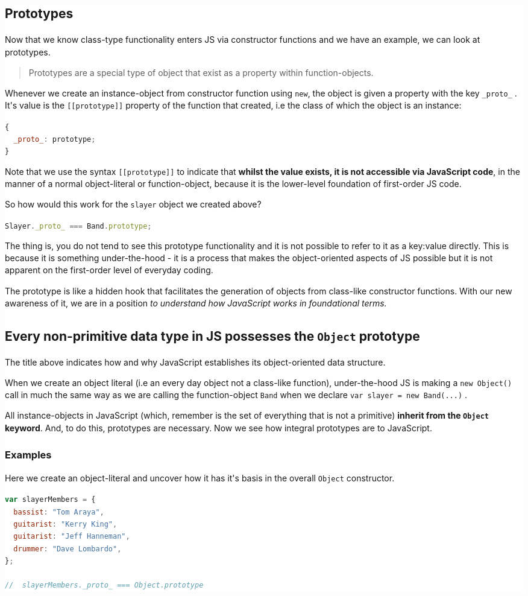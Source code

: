 ## Prototypes

Now that we know class-type functionality enters JS via constructor functions and we have an example, we can look at prototypes.

> Prototypes are a special type of object that exist as a property within function-objects.

Whenever we create an instance-object from constructor function using `new`, the object is given a property with the key `_proto_` . It's value is the `[[prototype]]` property of the function that created, i.e the class of which the object is an instance:

```jsx
{
  _proto_: prototype;
}
```

Note that we use the syntax `[[prototype]]` to indicate that **whilst the value exists, it is not accessible via JavaScript code**, in the manner of a normal object-literal or function-object, because it is the lower-level foundation of first-order JS code.

So how would this work for the `slayer` object we created above?

```jsx
Slayer._proto_ === Band.prototype;
```

The thing is, you do not tend to see this prototype functionality and it is not possible to refer to it as a key:value directly. This is because it is something under-the-hood - it is a process that makes the object-oriented aspects of JS possible but it is not apparent on the first-order level of everyday coding.

The prototype is like a hidden hook that facilitates the generation of objects from class-like constructor functions. With our new awareness of it, we are in a position _to understand how JavaScript works in foundational terms._

## Every non-primitive data type in JS possesses the `Object` prototype

The title above indicates how and why JavaScript establishes its object-oriented data structure.

When we create an object literal (i.e an every day object not a class-like function), under-the-hood JS is making a `new Object()` call in much the same way as we are calling the function-object `Band` when we declare `var slayer = new Band(...)` .

All instance-objects in JavaScript (which, remember is the set of everything that is not a primitive) **inherit from the `Object` keyword**. And, to do this, prototypes are necessary. Now we see how integral prototypes are to JavaScript.

### Examples

Here we create an object-literal and uncover how it has it's basis in the overall `Object` constructor.

```jsx
var slayerMembers = {
  bassist: "Tom Araya",
  guitarist: "Kerry King",
  guitarist: "Jeff Hanneman",
  drummer: "Dave Lombardo",
};

//  slayerMembers._proto_ === Object.prototype
```
